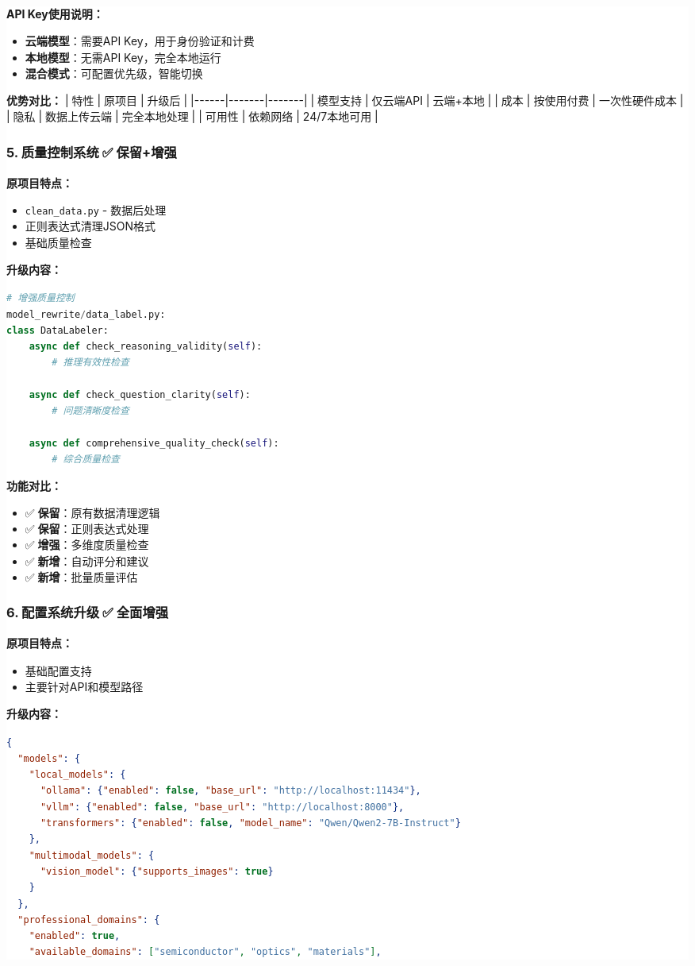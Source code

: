 **API Key使用说明：**
- **云端模型**：需要API Key，用于身份验证和计费
- **本地模型**：无需API Key，完全本地运行
- **混合模式**：可配置优先级，智能切换

**优势对比：**
| 特性 | 原项目 | 升级后 |
|------|-------|-------|
| 模型支持 | 仅云端API | 云端+本地 |
| 成本 | 按使用付费 | 一次性硬件成本 |
| 隐私 | 数据上传云端 | 完全本地处理 |
| 可用性 | 依赖网络 | 24/7本地可用 |

### 5. 质量控制系统 ✅ **保留+增强**

**原项目特点：**
- `clean_data.py` - 数据后处理
- 正则表达式清理JSON格式
- 基础质量检查

**升级内容：**
```python
# 增强质量控制
model_rewrite/data_label.py:
class DataLabeler:
    async def check_reasoning_validity(self):
        # 推理有效性检查
        
    async def check_question_clarity(self):
        # 问题清晰度检查
        
    async def comprehensive_quality_check(self):
        # 综合质量检查
```

**功能对比：**
- ✅ **保留**：原有数据清理逻辑
- ✅ **保留**：正则表达式处理
- ✅ **增强**：多维度质量检查
- ✅ **新增**：自动评分和建议
- ✅ **新增**：批量质量评估

### 6. 配置系统升级 ✅ **全面增强**

**原项目特点：**
- 基础配置支持
- 主要针对API和模型路径

**升级内容：**
```json
{
  "models": {
    "local_models": {
      "ollama": {"enabled": false, "base_url": "http://localhost:11434"},
      "vllm": {"enabled": false, "base_url": "http://localhost:8000"},
      "transformers": {"enabled": false, "model_name": "Qwen/Qwen2-7B-Instruct"}
    },
    "multimodal_models": {
      "vision_model": {"supports_images": true}
    }
  },
  "professional_domains": {
    "enabled": true,
    "available_domains": ["semiconductor", "optics", "materials"],
```